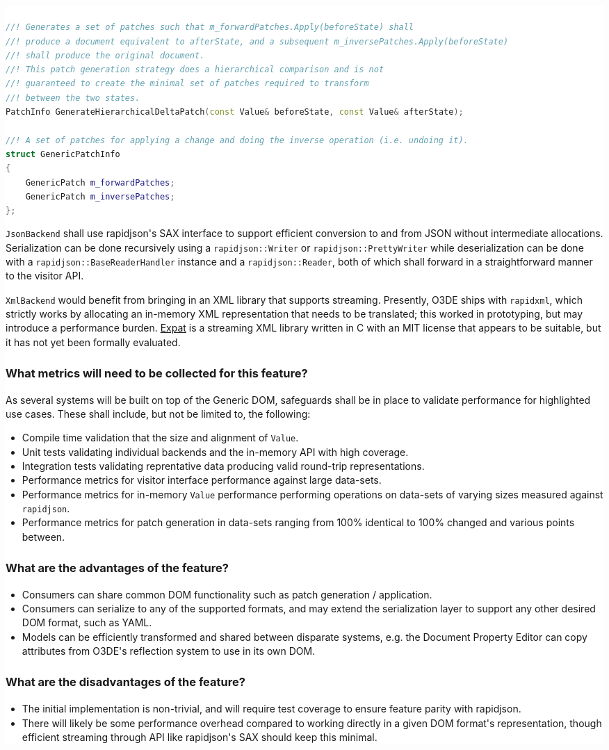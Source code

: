```cpp

//! Generates a set of patches such that m_forwardPatches.Apply(beforeState) shall
//! produce a document equivalent to afterState, and a subsequent m_inversePatches.Apply(beforeState)
//! shall produce the original document.
//! This patch generation strategy does a hierarchical comparison and is not
//! guaranteed to create the minimal set of patches required to transform
//! between the two states.
PatchInfo GenerateHierarchicalDeltaPatch(const Value& beforeState, const Value& afterState);

//! A set of patches for applying a change and doing the inverse operation (i.e. undoing it).
struct GenericPatchInfo
{
    GenericPatch m_forwardPatches;
    GenericPatch m_inversePatches;
};
```

`JsonBackend` shall use rapidjson's SAX interface to support efficient conversion to and from JSON without intermediate allocations. Serialization can be done recursively using a `rapidjson::Writer` or `rapidjson::PrettyWriter` while deserialization can be done with a `rapidjson::BaseReaderHandler` instance and a `rapidjson::Reader`, both of which shall forward in a straightforward manner to the visitor API.

`XmlBackend` would benefit from bringing in an XML library that supports streaming. Presently, O3DE ships with `rapidxml`, which strictly works by allocating an in-memory XML representation that needs to be translated; this worked in prototyping, but may introduce a performance burden. [Expat](https://libexpat.github.io/) is a streaming XML library written in C with an MIT license that appears to be suitable, but it has not yet been formally evaluated.

### What metrics will need to be collected for this feature?
As several systems will be built on top of the Generic DOM, safeguards shall be in place to validate performance for highlighted use cases. These shall include, but not be limited to, the following:
- Compile time validation that the size and alignment of `Value`.
- Unit tests validating individual backends and the in-memory API with high coverage.
- Integration tests validating reprentative data producing valid round-trip representations.
- Performance metrics for visitor interface performance against large data-sets.
- Performance metrics for in-memory `Value` performance performing operations on data-sets of varying sizes measured against `rapidjson`.
- Performance metrics for patch generation in data-sets ranging from 100% identical to 100% changed and various points between.

### What are the advantages of the feature?
- Consumers can share common DOM functionality such as patch generation / application.
- Consumers can serialize to any of the supported formats, and may extend the serialization layer to support any other desired DOM format, such as YAML.
- Models can be efficiently transformed and shared between disparate systems, e.g. the Document Property Editor can copy attributes from O3DE's reflection system to use in its own DOM.

### What are the disadvantages of the feature?
- The initial implementation is non-trivial, and will require test coverage to ensure feature parity with rapidjson.
- There will likely be some performance overhead compared to working directly in a given DOM format's representation, though efficient streaming through API like rapidjson's SAX should keep this minimal.
